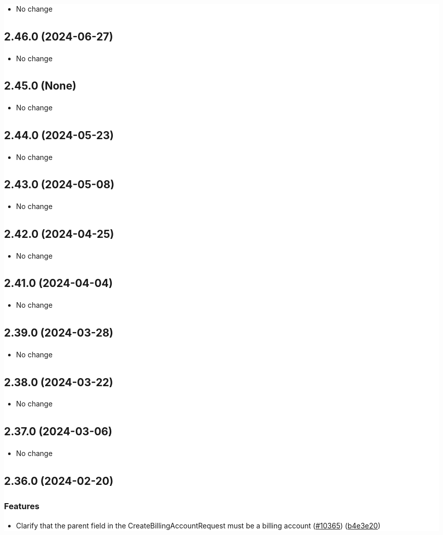 * No change


## 2.46.0 (2024-06-27)

* No change


## 2.45.0 (None)

* No change


## 2.44.0 (2024-05-23)

* No change


## 2.43.0 (2024-05-08)

* No change


## 2.42.0 (2024-04-25)

* No change


## 2.41.0 (2024-04-04)

* No change


## 2.39.0 (2024-03-28)

* No change


## 2.38.0 (2024-03-22)

* No change


## 2.37.0 (2024-03-06)

* No change


## 2.36.0 (2024-02-20)

### Features

* Clarify that the parent field in the CreateBillingAccountRequest must be a billing account ([#10365](https://github.com/googleapis/google-cloud-java/issues/10365)) ([b4e3e20](https://github.com/googleapis/google-cloud-java/commit/b4e3e20eddb0bab12bc1aea4ae107621fb14500b))
